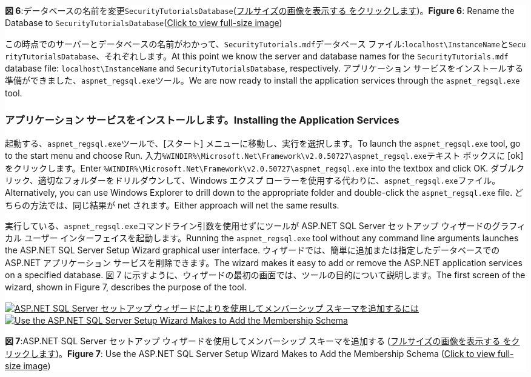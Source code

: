 <span data-ttu-id="b5d06-209">**図 6**:データベースの名前を変更`SecurityTutorialsDatabase`([フルサイズの画像を表示する をクリックします](creating-the-membership-schema-in-sql-server-cs/_static/image18.png))。</span><span class="sxs-lookup"><span data-stu-id="b5d06-209">**Figure 6**: Rename the Database to `SecurityTutorialsDatabase`([Click to view full-size image](creating-the-membership-schema-in-sql-server-cs/_static/image18.png))</span></span>


<span data-ttu-id="b5d06-210">この時点でのサーバーとデータベースの名前がわかって、`SecurityTutorials.mdf`データベース ファイル:`localhost\InstanceName`と`SecurityTutorialsDatabase`、それぞれします。</span><span class="sxs-lookup"><span data-stu-id="b5d06-210">At this point we know the server and database names for the `SecurityTutorials.mdf` database file: `localhost\InstanceName` and `SecurityTutorialsDatabase`, respectively.</span></span> <span data-ttu-id="b5d06-211">アプリケーション サービスをインストールする準備ができました、`aspnet_regsql.exe`ツール。</span><span class="sxs-lookup"><span data-stu-id="b5d06-211">We are now ready to install the application services through the `aspnet_regsql.exe` tool.</span></span>

### <a name="installing-the-application-services"></a><span data-ttu-id="b5d06-212">アプリケーション サービスをインストールします。</span><span class="sxs-lookup"><span data-stu-id="b5d06-212">Installing the Application Services</span></span>

<span data-ttu-id="b5d06-213">起動する、`aspnet_regsql.exe`ツールで、[スタート] メニューに移動し、実行を選択します。</span><span class="sxs-lookup"><span data-stu-id="b5d06-213">To launch the `aspnet_regsql.exe` tool, go to the start menu and choose Run.</span></span> <span data-ttu-id="b5d06-214">入力`%WINDIR%\Microsoft.Net\Framework\v2.0.50727\aspnet_regsql.exe`テキスト ボックスに [ok] をクリックします。</span><span class="sxs-lookup"><span data-stu-id="b5d06-214">Enter `%WINDIR%\Microsoft.Net\Framework\v2.0.50727\aspnet_regsql.exe` into the textbox and click OK.</span></span> <span data-ttu-id="b5d06-215">ダブルクリック、適切なフォルダーをドリルダウンして、Windows エクスプ ローラーを使用する代わりに、`aspnet_regsql.exe`ファイル。</span><span class="sxs-lookup"><span data-stu-id="b5d06-215">Alternatively, you can use Windows Explorer to drill down to the appropriate folder and double-click the `aspnet_regsql.exe` file.</span></span> <span data-ttu-id="b5d06-216">どちらの方法では、同じ結果が net されます。</span><span class="sxs-lookup"><span data-stu-id="b5d06-216">Either approach will net the same results.</span></span>

<span data-ttu-id="b5d06-217">実行している、`aspnet_regsql.exe`コマンドライン引数を使用せずにツールが ASP.NET SQL Server セットアップ ウィザードのグラフィカル ユーザー インターフェイスを起動します。</span><span class="sxs-lookup"><span data-stu-id="b5d06-217">Running the `aspnet_regsql.exe` tool without any command line arguments launches the ASP.NET SQL Server Setup Wizard graphical user interface.</span></span> <span data-ttu-id="b5d06-218">ウィザードでは、簡単に追加または指定したデータベースでの ASP.NET アプリケーション サービスを削除できます。</span><span class="sxs-lookup"><span data-stu-id="b5d06-218">The wizard makes it easy to add or remove the ASP.NET application services on a specified database.</span></span> <span data-ttu-id="b5d06-219">図 7 に示すように、ウィザードの最初の画面では、ツールの目的について説明します。</span><span class="sxs-lookup"><span data-stu-id="b5d06-219">The first screen of the wizard, shown in Figure 7, describes the purpose of the tool.</span></span>


<span data-ttu-id="b5d06-220">[![ASP.NET SQL Server セットアップ ウィザードによりを使用してメンバーシップ スキーマを追加するには](creating-the-membership-schema-in-sql-server-cs/_static/image20.png)](creating-the-membership-schema-in-sql-server-cs/_static/image19.png)</span><span class="sxs-lookup"><span data-stu-id="b5d06-220">[![Use the ASP.NET SQL Server Setup Wizard Makes to Add the Membership Schema](creating-the-membership-schema-in-sql-server-cs/_static/image20.png)](creating-the-membership-schema-in-sql-server-cs/_static/image19.png)</span></span>

<span data-ttu-id="b5d06-221">**図 7**:ASP.NET SQL Server セットアップ ウィザードを使用してメンバーシップ スキーマを追加する ([フルサイズの画像を表示する をクリックします](creating-the-membership-schema-in-sql-server-cs/_static/image21.png))。</span><span class="sxs-lookup"><span data-stu-id="b5d06-221">**Figure 7**: Use the ASP.NET SQL Server Setup Wizard Makes to Add the Membership Schema ([Click to view full-size image](creating-the-membership-schema-in-sql-server-cs/_static/image21.png))</span></span>
